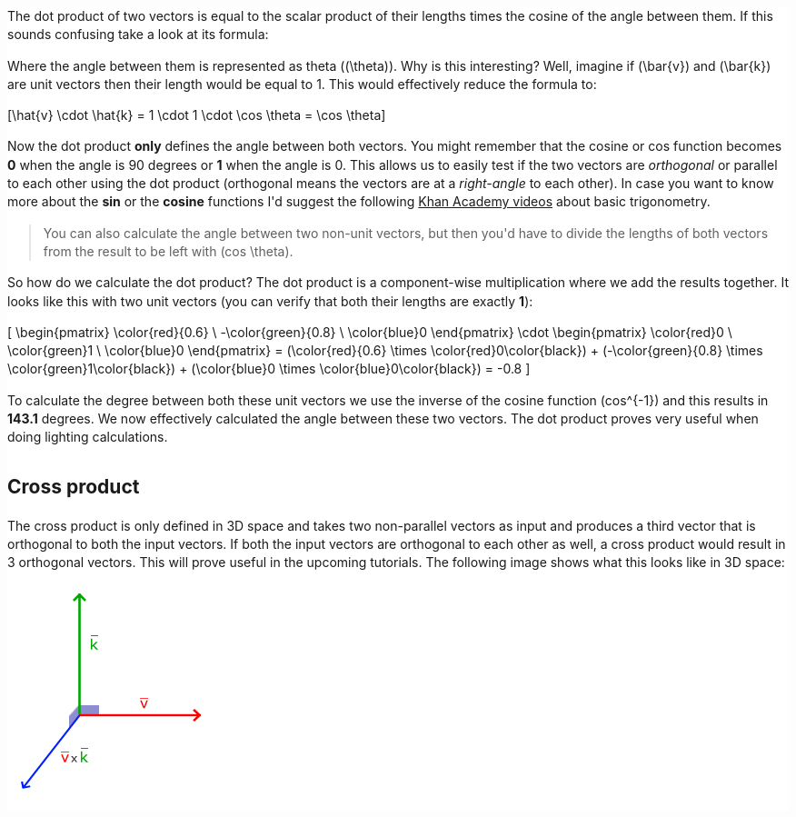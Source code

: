 The dot product of two vectors is equal to the scalar product of their lengths times the cosine of the angle between them. If this sounds confusing take a look at its formula:

Where the angle between them is represented as theta (\(\theta\)). Why is this interesting? Well, imagine if \(\bar{v}\) and \(\bar{k}\) are unit vectors then their length would be equal to 1. This would effectively reduce the formula to:
  
\[\hat{v} \cdot \hat{k} = 1 \cdot 1 \cdot \cos \theta = \cos \theta\]

Now the dot product **only** defines the angle between both vectors. You might remember that the cosine or cos function becomes **0** when the angle is 90 degrees or **1** when the angle is 0. This allows us to easily test if the two vectors are *orthogonal* or parallel to each other using the dot product (orthogonal means the vectors are at a *right-angle* to each other). In case you want to know more about the **sin** or the **cosine** functions I'd suggest the following [Khan Academy videos](https://www.khanacademy.org/math/trigonometry/basic-trigonometry/basic_trig_ratios/v/basic-trigonometry) about basic trigonometry.

>You can also calculate the angle between two non-unit vectors, but then you'd have to divide the lengths of both vectors from the result to be left with \(cos \theta\).

So how do we calculate the dot product? The dot product is a component-wise multiplication where we add the results together. It looks like this with two unit vectors (you can verify that both their lengths are exactly **1**):

\[ \begin{pmatrix} \color{red}{0.6} \\ -\color{green}{0.8} \\ \color{blue}0 \end{pmatrix} \cdot \begin{pmatrix} \color{red}0 \\ \color{green}1 \\ \color{blue}0 \end{pmatrix} = (\color{red}{0.6} \times \color{red}0\color{black}) + (-\color{green}{0.8} \times \color{green}1\color{black}) + (\color{blue}0 \times \color{blue}0\color{black}) = -0.8 \]

To calculate the degree between both these unit vectors we use the inverse of the cosine function \(cos^{-1}\) and this results in **143.1** degrees. We now effectively calculated the angle between these two vectors. The dot product proves very useful when doing lighting calculations.

## Cross product

The cross product is only defined in 3D space and takes two non-parallel vectors as input and produces a third vector that is orthogonal to both the input vectors. If both the input vectors are orthogonal to each other as well, a cross product would result in 3 orthogonal vectors. This will prove useful in the upcoming tutorials. The following image shows what this looks like in 3D space:

![Cross product of two vectors](img/6-vector_crossproduct.png)
